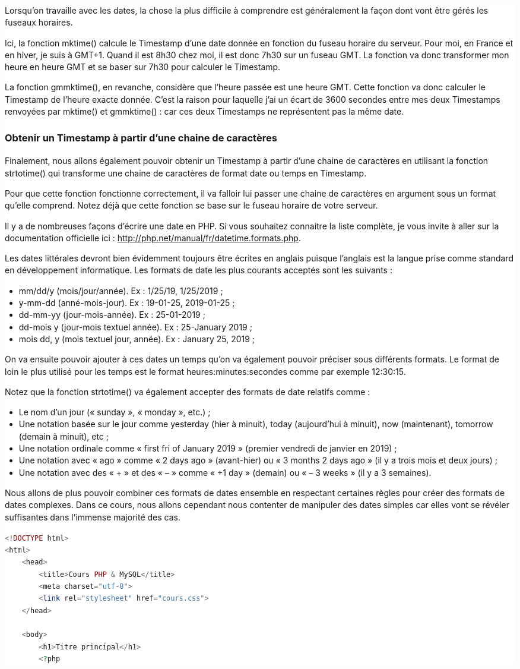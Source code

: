 Lorsqu’on travaille avec les dates, la chose la plus difficile à comprendre est généralement la façon dont vont être gérés les fuseaux horaires.

Ici, la fonction mktime() calcule le Timestamp d’une date donnée en fonction du fuseau horaire du serveur. Pour moi, en France et en hiver, je suis à GMT+1. Quand il est 8h30 chez moi, il est donc 7h30 sur un fuseau GMT. La fonction va donc transformer mon heure en heure GMT et se baser sur 7h30 pour calculer le Timestamp.

La fonction gmmktime(), en revanche, considère que l’heure passée est une heure GMT. Cette fonction va donc calculer le Timestamp de l’heure exacte donnée. C’est la raison pour laquelle j’ai un écart de 3600 secondes entre mes deux Timestamps renvoyées par mktime() et gmmktime() : car ces deux Timestamps ne représentent pas la même date.

### Obtenir un Timestamp à partir d’une chaine de caractères

Finalement, nous allons également pouvoir obtenir un Timestamp à partir d’une chaine de caractères en utilisant la fonction strtotime() qui transforme une chaine de caractères de format date ou temps en Timestamp.

Pour que cette fonction fonctionne correctement, il va falloir lui passer une chaine de caractères en argument sous un format qu’elle comprend. Notez déjà que cette fonction se base sur le fuseau horaire de votre serveur.

Il y a de nombreuses façons d’écrire une date en PHP. Si vous souhaitez connaitre la liste complète, je vous invite à aller sur la documentation officielle ici : http://php.net/manual/fr/datetime.formats.php.

Les dates littérales devront bien évidemment toujours être écrites en anglais puisque l’anglais est la langue prise comme standard en développement informatique. Les formats de date les plus courants acceptés sont les suivants :

- mm/dd/y (mois/jour/année). Ex : 1/25/19, 1/25/2019 ;
- y-mm-dd (anné-mois-jour). Ex : 19-01-25, 2019-01-25 ;
- dd-mm-yy (jour-mois-année). Ex : 25-01-2019 ;
- dd-mois y (jour-mois textuel année). Ex : 25-January 2019 ;
- mois dd, y (mois textuel jour, année). Ex : January 25, 2019 ;

On va ensuite pouvoir ajouter à ces dates un temps qu’on va également pouvoir préciser sous différents formats. Le format de loin le plus utilisé pour les temps est le format heures:minutes:secondes comme par exemple 12:30:15.

Notez que la fonction strtotime() va également accepter des formats de date relatifs comme :

- Le nom d’un jour (« sunday », « monday », etc.) ;
- Une notation basée sur le jour comme yesterday (hier à minuit), today (aujourd’hui à minuit), now (maintenant), tomorrow (demain à minuit), etc ;
- Une notation ordinale comme « first fri of January 2019 » (premier vendredi de janvier en 2019) ;
- Une notation avec « ago » comme « 2 days ago » (avant-hier) ou « 3 months 2 days ago » (il y a trois mois et deux jours) ;
- Une notation avec des « + » et des « – » comme « +1 day » (demain) ou « – 3 weeks » (il y a 3 semaines).

Nous allons de plus pouvoir combiner ces formats de dates ensemble en respectant certaines règles pour créer des formats de dates complexes. Dans ce cours, nous allons cependant nous contenter de manipuler des dates simples car elles vont se révéler suffisantes dans l’immense majorité des cas.
```php
<!DOCTYPE html>
<html>
    <head>
        <title>Cours PHP & MySQL</title>
        <meta charset="utf-8">
        <link rel="stylesheet" href="cours.css">
    </head>
    
    <body>
        <h1>Titre principal</h1>
        <?php
```